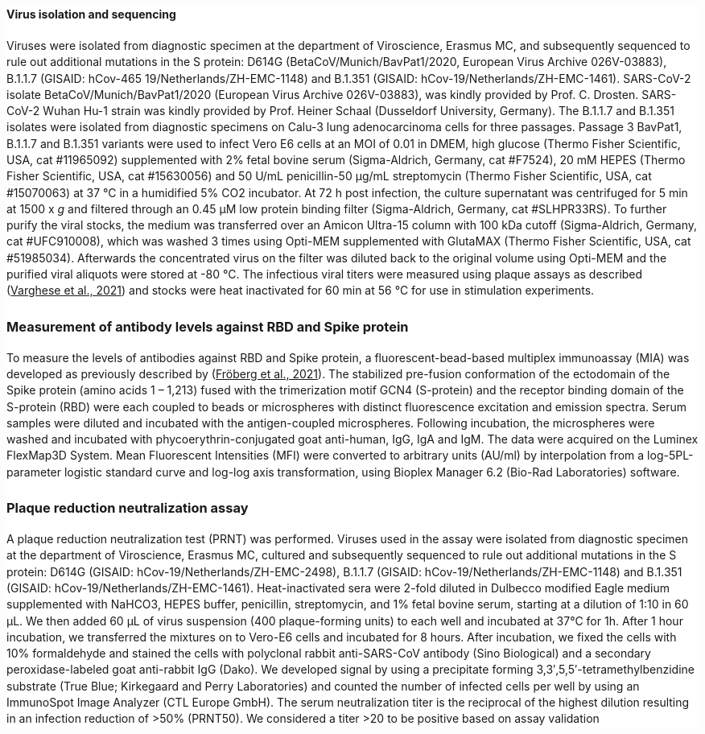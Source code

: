 #### Virus isolation and sequencing

Viruses were isolated from diagnostic specimen at the department of Viroscience, Erasmus MC, and subsequently sequenced to rule out additional mutations in the S protein: D614G (BetaCoV/Munich/BavPat1/2020, European Virus Archive 026V-03883), B.1.1.7 (GISAID: hCov-465 19/Netherlands/ZH-EMC-1148) and B.1.351 (GISAID: hCov-19/Netherlands/ZH-EMC-1461). SARS-CoV-2 isolate BetaCoV/Munich/BavPat1/2020 (European Virus Archive 026V-03883), was kindly provided by Prof. C. Drosten. SARS-CoV-2 Wuhan Hu-1 strain was kindly provided by Prof. Heiner Schaal (Dusseldorf University, Germany). The B.1.1.7 and B.1.351 isolates were isolated from diagnostic specimens on Calu-3 lung adenocarcinoma cells for three passages. Passage 3 BavPat1, B.1.1.7 and B.1.351 variants were used to infect Vero E6 cells at an MOI of 0.01 in DMEM, high glucose (Thermo Fisher Scientific, USA, cat #11965092) supplemented with 2% fetal bovine serum (Sigma-Aldrich, Germany, cat #F7524), 20 mM HEPES (Thermo Fisher Scientific, USA, cat #15630056) and 50 U/mL penicillin-50 µg/mL streptomycin (Thermo Fisher Scientific, USA, cat #15070063) at 37 °C in a humidified 5% CO2 incubator. At 72 h post infection, the culture supernatant was centrifuged for 5 min at 1500 x _g_ and filtered through an 0.45 μM low protein binding filter (Sigma-Aldrich, Germany, cat #SLHPR33RS). To further purify the viral stocks, the medium was transferred over an Amicon Ultra-15 column with 100 kDa cutoff (Sigma-Aldrich, Germany, cat #UFC910008), which was washed 3 times using Opti-MEM supplemented with GlutaMAX (Thermo Fisher Scientific, USA, cat #51985034). Afterwards the concentrated virus on the filter was diluted back to the original volume using Opti-MEM and the purified viral aliquots were stored at -80 °C. The infectious viral titers were measured using plaque assays as described ([Varghese et al., 2021](https://www.medrxiv.org/content/10.1101/2021.05.03.21256520v1.full-text#ref-29)) and stocks were heat inactivated for 60 min at 56 °C for use in stimulation experiments.

### Measurement of antibody levels against RBD and Spike protein

To measure the levels of antibodies against RBD and Spike protein, a fluorescent-bead-based multiplex immunoassay (MIA) was developed as previously described by ([Fröberg et al., 2021](https://www.medrxiv.org/content/10.1101/2021.05.03.21256520v1.full-text#ref-3)). The stabilized pre-fusion conformation of the ectodomain of the Spike protein (amino acids 1 – 1,213) fused with the trimerization motif GCN4 (S-protein) and the receptor binding domain of the S-protein (RBD) were each coupled to beads or microspheres with distinct fluorescence excitation and emission spectra. Serum samples were diluted and incubated with the antigen-coupled microspheres. Following incubation, the microspheres were washed and incubated with phycoerythrin-conjugated goat anti-human, IgG, IgA and IgM. The data were acquired on the Luminex FlexMap3D System. Mean Fluorescent Intensities (MFI) were converted to arbitrary units (AU/ml) by interpolation from a log-5PL-parameter logistic standard curve and log-log axis transformation, using Bioplex Manager 6.2 (Bio-Rad Laboratories) software.

### Plaque reduction neutralization assay

A plaque reduction neutralization test (PRNT) was performed. Viruses used in the assay were isolated from diagnostic specimen at the department of Viroscience, Erasmus MC, cultured and subsequently sequenced to rule out additional mutations in the S protein: D614G (GISAID: hCov-19/Netherlands/ZH-EMC-2498), B.1.1.7 (GISAID: hCov-19/Netherlands/ZH-EMC-1148) and B.1.351 (GISAID: hCov-19/Netherlands/ZH-EMC-1461). Heat-inactivated sera were 2-fold diluted in Dulbecco modified Eagle medium supplemented with NaHCO3, HEPES buffer, penicillin, streptomycin, and 1% fetal bovine serum, starting at a dilution of 1:10 in 60 μL. We then added 60 μL of virus suspension (400 plaque-forming units) to each well and incubated at 37°C for 1h. After 1 hour incubation, we transferred the mixtures on to Vero-E6 cells and incubated for 8 hours. After incubation, we fixed the cells with 10% formaldehyde and stained the cells with polyclonal rabbit anti-SARS-CoV antibody (Sino Biological) and a secondary peroxidase-labeled goat anti-rabbit IgG (Dako). We developed signal by using a precipitate forming 3,3′,5,5′-tetramethylbenzidine substrate (True Blue; Kirkegaard and Perry Laboratories) and counted the number of infected cells per well by using an ImmunoSpot Image Analyzer (CTL Europe GmbH). The serum neutralization titer is the reciprocal of the highest dilution resulting in an infection reduction of >50% (PRNT50). We considered a titer >20 to be positive based on assay validation
